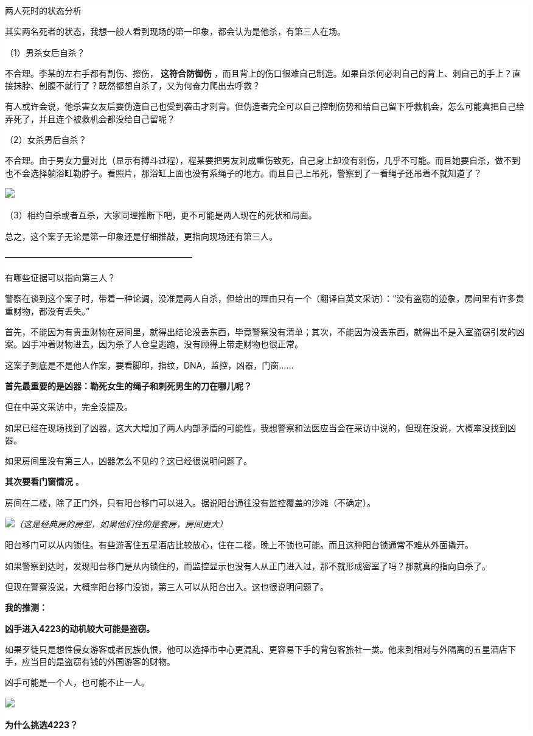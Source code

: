 两人死时的状态分析

其实两名死者的状态，我想一般人看到现场的第一印象，都会认为是他杀，有第三人在场。

（1）男杀女后自杀？

不合理。李某的左右手都有割伤、擦伤， **这符合防御伤**
，而且背上的伤口很难自己制造。如果自杀何必刺自己的背上、刺自己的手上？直接抹脖、剖腹不就行了？既然都想自杀了，又为何奋力爬出去呼救？

有人或许会说，他杀害女友后要伪造自己也受到袭击才刺背。但伪造者完全可以自己控制伤势和给自己留下呼救机会，怎么可能真把自己给弄死了，并且连个被救机会都没给自己留呢？

（2）女杀男后自杀？

不合理。由于男女力量对比（显示有搏斗过程），程某要把男友刺成重伤致死，自己身上却没有刺伤，几乎不可能。而且她要自杀，做不到也不会选择躺浴缸勒脖子。看照片，那浴缸上面也没有系绳子的地方。而且自己上吊死，警察到了一看绳子还吊着不就知道了？

![](https://inews.gtimg.com/om_bt/OwO1I0VB6wBBuaI91xGxMb1SJHSHCIWEq2q6IbCnwo4E8AA/1000)

（3）相约自杀或者互杀，大家同理推断下吧，更不可能是两人现在的死状和局面。

总之，这个案子无论是第一印象还是仔细推敲，更指向现场还有第三人。

——————————————————————

有哪些证据可以指向第三人？

警察在谈到这个案子时，带着一种论调，没准是两人自杀，但给出的理由只有一个（翻译自英文采访）：“没有盗窃的迹象，房间里有许多贵重财物，都没有丢失。”

首先，不能因为有贵重财物在房间里，就得出结论没丢东西，毕竟警察没有清单；其次，不能因为没丢东西，就得出不是入室盗窃引发的凶案。凶手冲着财物进去，因为杀了人仓皇逃跑，没有顾得上带走财物也很正常。

这案子到底是不是他人作案，要看脚印，指纹，DNA，监控，凶器，门窗……

**首先最重要的是凶器：勒死女生的绳子和刺死男生的刀在哪儿呢？**

但在中英文采访中，完全没提及。

如果已经在现场找到了凶器，这大大增加了两人内部矛盾的可能性，我想警察和法医应当会在采访中说的，但现在没说，大概率没找到凶器。

如果房间里没有第三人，凶器怎么不见的？这已经很说明问题了。

**其次要看门窗情况** 。

房间在二楼，除了正门外，只有阳台移门可以进入。据说阳台通往没有监控覆盖的沙滩（不确定）。

![](https://inews.gtimg.com/om_bt/O8n66w_RkGUXYOqASpEJC8oBrpHGKZuPzUrzjs_ep9320AA/1000)_（这是经典房的房型，如果他们住的是套房，房间更大）_

阳台移门可以从内锁住。有些游客住五星酒店比较放心，住在二楼，晚上不锁也可能。而且这种阳台锁通常不难从外面撬开。

如果警察到达时，发现阳台移门是从内锁住的，而监控显示也没有人从正门进入过，那不就形成密室了吗？那就真的指向自杀了。

但现在警察没说，大概率阳台移门没锁，第三人可以从阳台出入。这也很说明问题了。

**我的推测：**

**凶手进入4223的动机较大可能是盗窃。**

如果歹徒只是想性侵女游客或者民族仇恨，他可以选择市中心更混乱、更容易下手的背包客旅社一类。他来到相对与外隔离的五星酒店下手，应当目的是盗窃有钱的外国游客的财物。

凶手可能是一个人，也可能不止一人。

![](https://inews.gtimg.com/om_bt/OtTSyKCuLv36d2BS9fhapHTiANYCZhTOkjEhGZOsPWW8oAA/1000)

**为什么挑选4223？**
